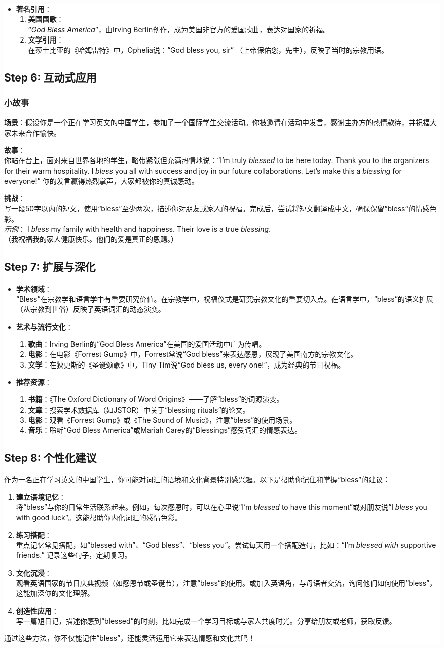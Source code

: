 - **著名引用**：  
  1. **美国国歌**：  
     “*God Bless America*”，由Irving Berlin创作，成为美国非官方的爱国歌曲，表达对国家的祈福。  
  2. **文学引用**：  
     在莎士比亚的《哈姆雷特》中，Ophelia说：“God bless you, sir” （上帝保佑您，先生），反映了当时的宗教用语。

## Step 6: 互动式应用

### 小故事
**场景**：假设你是一个正在学习英文的中国学生，参加了一个国际学生交流活动。你被邀请在活动中发言，感谢主办方的热情款待，并祝福大家未来合作愉快。

**故事**：  
你站在台上，面对来自世界各地的学生，略带紧张但充满热情地说：“I’m truly *blessed* to be here today. Thank you to the organizers for their warm hospitality. I *bless* you all with success and joy in our future collaborations. Let’s make this a *blessing* for everyone!” 你的发言赢得热烈掌声，大家都被你的真诚感动。

**挑战**：  
写一段50字以内的短文，使用“bless”至少两次，描述你对朋友或家人的祝福。完成后，尝试将短文翻译成中文，确保保留“bless”的情感色彩。  
*示例*： I *bless* my family with health and happiness. Their love is a true *blessing*.  
（我祝福我的家人健康快乐。他们的爱是真正的恩赐。）

## Step 7: 扩展与深化

- **学术领域**：  
  “Bless”在宗教学和语言学中有重要研究价值。在宗教学中，祝福仪式是研究宗教文化的重要切入点。在语言学中，“bless”的语义扩展（从宗教到世俗）反映了英语词汇的动态演变。

- **艺术与流行文化**：  
  1. **歌曲**：Irving Berlin的“God Bless America”在美国的爱国活动中广为传唱。  
  2. **电影**：在电影《Forrest Gump》中，Forrest常说“God bless”来表达感恩，展现了美国南方的宗教文化。  
  3. **文学**：在狄更斯的《圣诞颂歌》中，Tiny Tim说“God bless us, every one!”，成为经典的节日祝福。

- **推荐资源**：  
  1. **书籍**：《The Oxford Dictionary of Word Origins》——了解“bless”的词源演变。  
  2. **文章**：搜索学术数据库（如JSTOR）中关于“blessing rituals”的论文。  
  3. **电影**：观看《Forrest Gump》或《The Sound of Music》，注意“bless”的使用场景。  
  4. **音乐**：聆听“God Bless America”或Mariah Carey的“Blessings”感受词汇的情感表达。

## Step 8: 个性化建议

作为一名正在学习英文的中国学生，你可能对词汇的语境和文化背景特别感兴趣。以下是帮助你记住和掌握“bless”的建议：

1. **建立语境记忆**：  
   将“bless”与你的日常生活联系起来。例如，每次感恩时，可以在心里说“I’m *blessed* to have this moment”或对朋友说“I *bless* you with good luck”。这能帮助你内化词汇的感情色彩。

2. **练习搭配**：  
   重点记忆常见搭配，如“blessed with”、“God bless”、“bless you”。尝试每天用一个搭配造句，比如：“I’m *blessed with* supportive friends.” 记录这些句子，定期复习。

3. **文化沉浸**：  
   观看英语国家的节日庆典视频（如感恩节或圣诞节），注意“bless”的使用。或加入英语角，与母语者交流，询问他们如何使用“bless”，这能加深你的文化理解。

4. **创造性应用**：  
   写一篇短日记，描述你感到“blessed”的时刻，比如完成一个学习目标或与家人共度时光。分享给朋友或老师，获取反馈。

通过这些方法，你不仅能记住“bless”，还能灵活运用它来表达情感和文化共鸣！

</xaiArtifact>